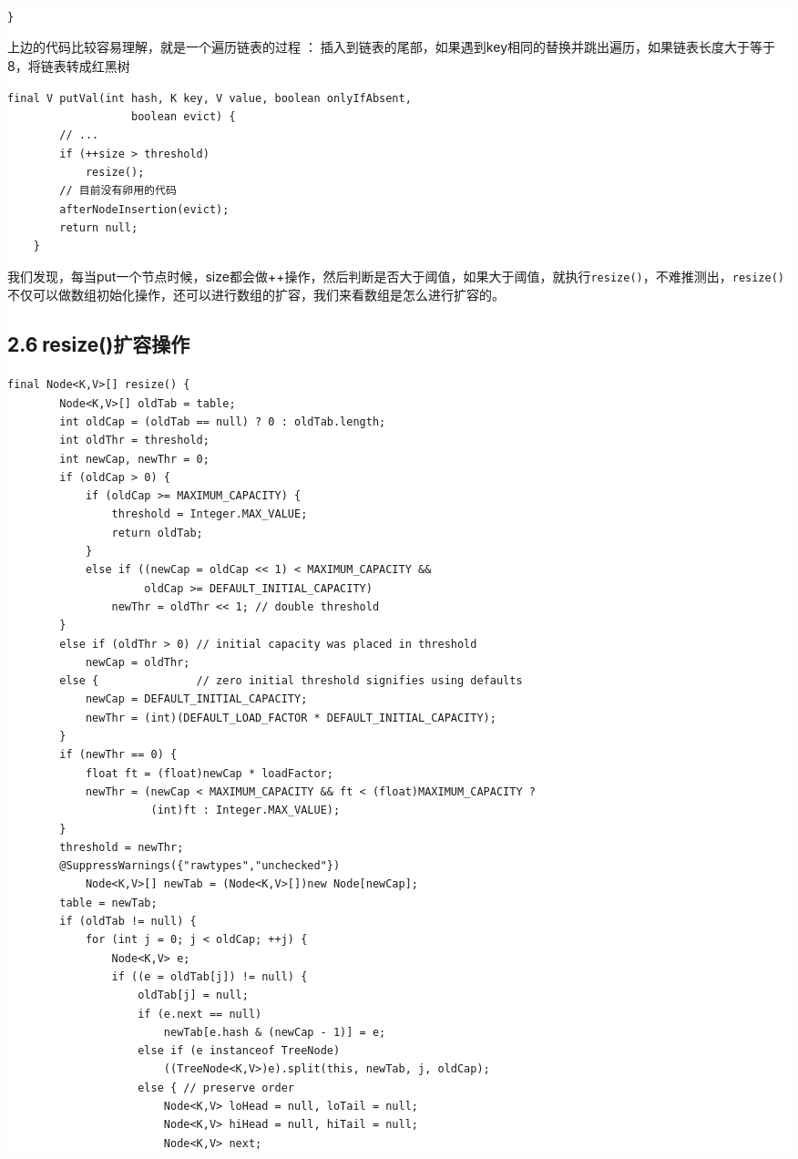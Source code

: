 ```
}
```

上边的代码比较容易理解，就是一个遍历链表的过程 ： 插入到链表的尾部，如果遇到key相同的替换并跳出遍历，如果链表长度大于等于8，将链表转成红黑树

```
final V putVal(int hash, K key, V value, boolean onlyIfAbsent,
                   boolean evict) {
        // ...
        if (++size > threshold)
            resize();
        // 目前没有卵用的代码
        afterNodeInsertion(evict);
        return null;
    }
```

我们发现，每当put一个节点时候，size都会做++操作，然后判断是否大于阈值，如果大于阈值，就执行`resize()`，不难推测出，`resize()`不仅可以做数组初始化操作，还可以进行数组的扩容，我们来看数组是怎么进行扩容的。

## 2.6 resize()扩容操作

```
final Node<K,V>[] resize() {
        Node<K,V>[] oldTab = table;
        int oldCap = (oldTab == null) ? 0 : oldTab.length;
        int oldThr = threshold;
        int newCap, newThr = 0;
        if (oldCap > 0) {
            if (oldCap >= MAXIMUM_CAPACITY) {
                threshold = Integer.MAX_VALUE;
                return oldTab;
            }
            else if ((newCap = oldCap << 1) < MAXIMUM_CAPACITY &&
                     oldCap >= DEFAULT_INITIAL_CAPACITY)
                newThr = oldThr << 1; // double threshold
        }
        else if (oldThr > 0) // initial capacity was placed in threshold
            newCap = oldThr;
        else {               // zero initial threshold signifies using defaults
            newCap = DEFAULT_INITIAL_CAPACITY;
            newThr = (int)(DEFAULT_LOAD_FACTOR * DEFAULT_INITIAL_CAPACITY);
        }
        if (newThr == 0) {
            float ft = (float)newCap * loadFactor;
            newThr = (newCap < MAXIMUM_CAPACITY && ft < (float)MAXIMUM_CAPACITY ?
                      (int)ft : Integer.MAX_VALUE);
        }
        threshold = newThr;
        @SuppressWarnings({"rawtypes","unchecked"})
            Node<K,V>[] newTab = (Node<K,V>[])new Node[newCap];
        table = newTab;
        if (oldTab != null) {
            for (int j = 0; j < oldCap; ++j) {
                Node<K,V> e;
                if ((e = oldTab[j]) != null) {
                    oldTab[j] = null;
                    if (e.next == null)
                        newTab[e.hash & (newCap - 1)] = e;
                    else if (e instanceof TreeNode)
                        ((TreeNode<K,V>)e).split(this, newTab, j, oldCap);
                    else { // preserve order
                        Node<K,V> loHead = null, loTail = null;
                        Node<K,V> hiHead = null, hiTail = null;
                        Node<K,V> next;
```